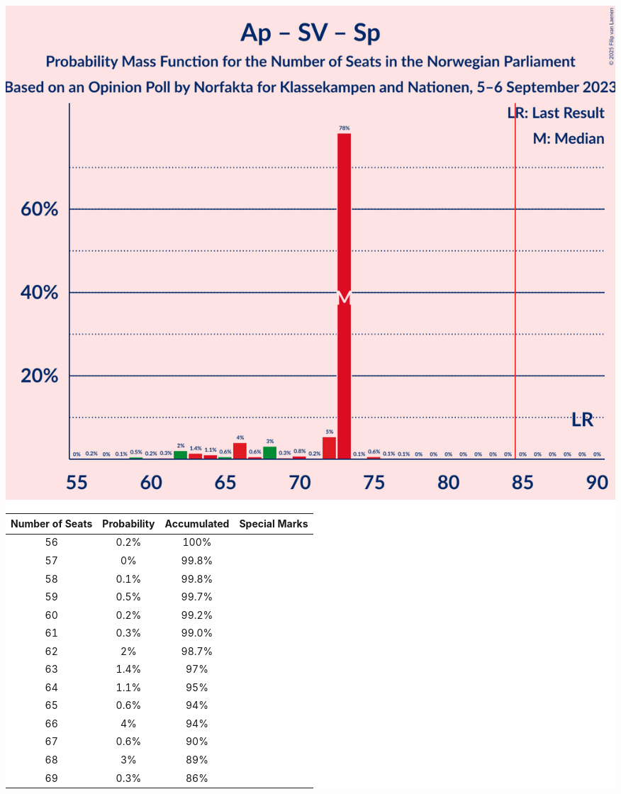 ![Graph with seats probability mass function not yet produced](2023-09-06-Norfakta-coalitions-seats-pmf-ap–sv–sp.png "Seats Probability Mass Function")

| Number of Seats | Probability | Accumulated | Special Marks |
|:---------------:|:-----------:|:-----------:|:-------------:|
| 56 | 0.2% | 100% |  |
| 57 | 0% | 99.8% |  |
| 58 | 0.1% | 99.8% |  |
| 59 | 0.5% | 99.7% |  |
| 60 | 0.2% | 99.2% |  |
| 61 | 0.3% | 99.0% |  |
| 62 | 2% | 98.7% |  |
| 63 | 1.4% | 97% |  |
| 64 | 1.1% | 95% |  |
| 65 | 0.6% | 94% |  |
| 66 | 4% | 94% |  |
| 67 | 0.6% | 90% |  |
| 68 | 3% | 89% |  |
| 69 | 0.3% | 86% |  |